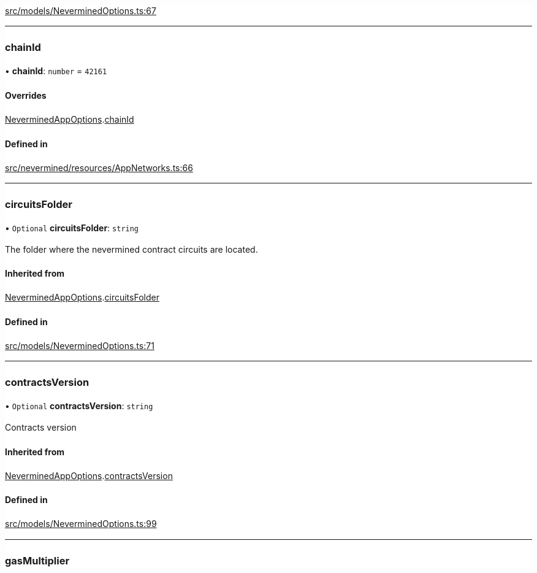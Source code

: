 [src/models/NeverminedOptions.ts:67](https://github.com/nevermined-io/sdk-js/blob/9fd2122cb8a365d3b370fc0dbe1796198ecfa3b3/src/models/NeverminedOptions.ts#L67)

---

### chainId

• **chainId**: `number` = `42161`

#### Overrides

[NeverminedAppOptions](NeverminedAppOptions.md).[chainId](NeverminedAppOptions.md#chainid)

#### Defined in

[src/nevermined/resources/AppNetworks.ts:66](https://github.com/nevermined-io/sdk-js/blob/9fd2122cb8a365d3b370fc0dbe1796198ecfa3b3/src/nevermined/resources/AppNetworks.ts#L66)

---

### circuitsFolder

• `Optional` **circuitsFolder**: `string`

The folder where the nevermined contract circuits are located.

#### Inherited from

[NeverminedAppOptions](NeverminedAppOptions.md).[circuitsFolder](NeverminedAppOptions.md#circuitsfolder)

#### Defined in

[src/models/NeverminedOptions.ts:71](https://github.com/nevermined-io/sdk-js/blob/9fd2122cb8a365d3b370fc0dbe1796198ecfa3b3/src/models/NeverminedOptions.ts#L71)

---

### contractsVersion

• `Optional` **contractsVersion**: `string`

Contracts version

#### Inherited from

[NeverminedAppOptions](NeverminedAppOptions.md).[contractsVersion](NeverminedAppOptions.md#contractsversion)

#### Defined in

[src/models/NeverminedOptions.ts:99](https://github.com/nevermined-io/sdk-js/blob/9fd2122cb8a365d3b370fc0dbe1796198ecfa3b3/src/models/NeverminedOptions.ts#L99)

---

### gasMultiplier
